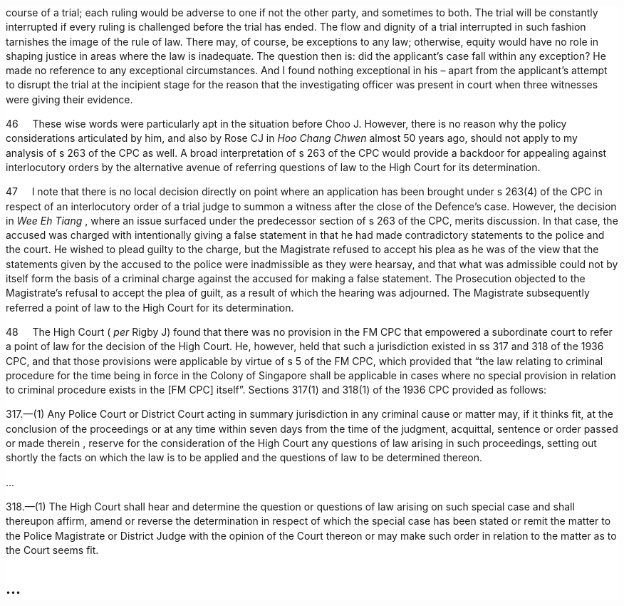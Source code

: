 
 course of a trial; each ruling would be adverse to one if not the other party, and sometimes to both. The trial will be constantly interrupted if every ruling is challenged before the trial has ended. The flow and dignity of a trial interrupted in such fashion tarnishes the image of the rule of law. There may, of course, be exceptions to any law; otherwise, equity would have no role in shaping justice in areas where the law is inadequate. The question then is: did the applicant’s case fall within any exception? He made no reference to any exceptional circumstances. And I found nothing exceptional in his – apart from the applicant’s attempt to disrupt the trial at the incipient stage for the reason that the investigating officer was present in court when three witnesses were giving their evidence. 

46     These wise words were particularly apt in the situation before Choo J. However, there is no reason why the policy considerations articulated by him, and also by Rose CJ in _Hoo Chang Chwen_ almost 50 years ago, should not apply to my analysis of s 263 of the CPC as well. A broad interpretation of s 263 of the CPC would provide a backdoor for appealing against interlocutory orders by the alternative avenue of referring questions of law to the High Court for its determination. 

47     I note that there is no local decision directly on point where an application has been brought under s 263(4) of the CPC in respect of an interlocutory order of a trial judge to summon a witness after the close of the Defence’s case. However, the decision in _Wee Eh Tiang_ , where an issue surfaced under the predecessor section of s 263 of the CPC, merits discussion. In that case, the accused was charged with intentionally giving a false statement in that he had made contradictory statements to the police and the court. He wished to plead guilty to the charge, but the Magistrate refused to accept his plea as he was of the view that the statements given by the accused to the police were inadmissible as they were hearsay, and that what was admissible could not by itself form the basis of a criminal charge against the accused for making a false statement. The Prosecution objected to the Magistrate’s refusal to accept the plea of guilt, as a result of which the hearing was adjourned. The Magistrate subsequently referred a point of law to the High Court for its determination. 

48     The High Court ( _per_ Rigby J) found that there was no provision in the FM CPC that empowered a subordinate court to refer a point of law for the decision of the High Court. He, however, held that such a jurisdiction existed in ss 317 and 318 of the 1936 CPC, and that those provisions were applicable by virtue of s 5 of the FM CPC, which provided that “the law relating to criminal procedure for the time being in force in the Colony of Singapore shall be applicable in cases where no special provision in relation to criminal procedure exists in the [FM CPC] itself”. Sections 317(1) and 318(1) of the 1936 CPC provided as follows: 

 317.—(1) Any Police Court or District Court acting in summary jurisdiction in any criminal cause or matter may, if it thinks fit, at the conclusion of the proceedings or at any time within seven days from the time of the judgment, acquittal, sentence or order passed or made therein , reserve for the consideration of the High Court any questions of law arising in such proceedings, setting out shortly the facts on which the law is to be applied and the questions of law to be determined thereon. 

 ... 

 318.—(1) The High Court shall hear and determine the question or questions of law arising on such special case and shall thereupon affirm, amend or reverse the determination in respect of which the special case has been stated or remit the matter to the Police Magistrate or District Judge with the opinion of the Court thereon or may make such order in relation to the matter as to the Court seems fit. 


## ... 
